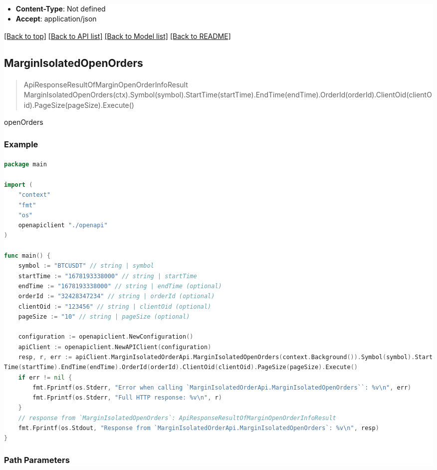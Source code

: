 - **Content-Type**: Not defined
- **Accept**: application/json

[[Back to top]](#) [[Back to API list]](../README.md#documentation-for-api-endpoints)
[[Back to Model list]](../README.md#documentation-for-models)
[[Back to README]](../README.md)


## MarginIsolatedOpenOrders

> ApiResponseResultOfMarginOpenOrderInfoResult MarginIsolatedOpenOrders(ctx).Symbol(symbol).StartTime(startTime).EndTime(endTime).OrderId(orderId).ClientOid(clientOid).PageSize(pageSize).Execute()

openOrders



### Example

```go
package main

import (
    "context"
    "fmt"
    "os"
    openapiclient "./openapi"
)

func main() {
    symbol := "BTCUSDT" // string | symbol
    startTime := "1678193338000" // string | startTime
    endTime := "1678193338000" // string | endTime (optional)
    orderId := "32428347234" // string | orderId (optional)
    clientOid := "123456" // string | clientOid (optional)
    pageSize := "10" // string | pageSize (optional)

    configuration := openapiclient.NewConfiguration()
    apiClient := openapiclient.NewAPIClient(configuration)
    resp, r, err := apiClient.MarginIsolatedOrderApi.MarginIsolatedOpenOrders(context.Background()).Symbol(symbol).StartTime(startTime).EndTime(endTime).OrderId(orderId).ClientOid(clientOid).PageSize(pageSize).Execute()
    if err != nil {
        fmt.Fprintf(os.Stderr, "Error when calling `MarginIsolatedOrderApi.MarginIsolatedOpenOrders``: %v\n", err)
        fmt.Fprintf(os.Stderr, "Full HTTP response: %v\n", r)
    }
    // response from `MarginIsolatedOpenOrders`: ApiResponseResultOfMarginOpenOrderInfoResult
    fmt.Fprintf(os.Stdout, "Response from `MarginIsolatedOrderApi.MarginIsolatedOpenOrders`: %v\n", resp)
}
```

### Path Parameters
